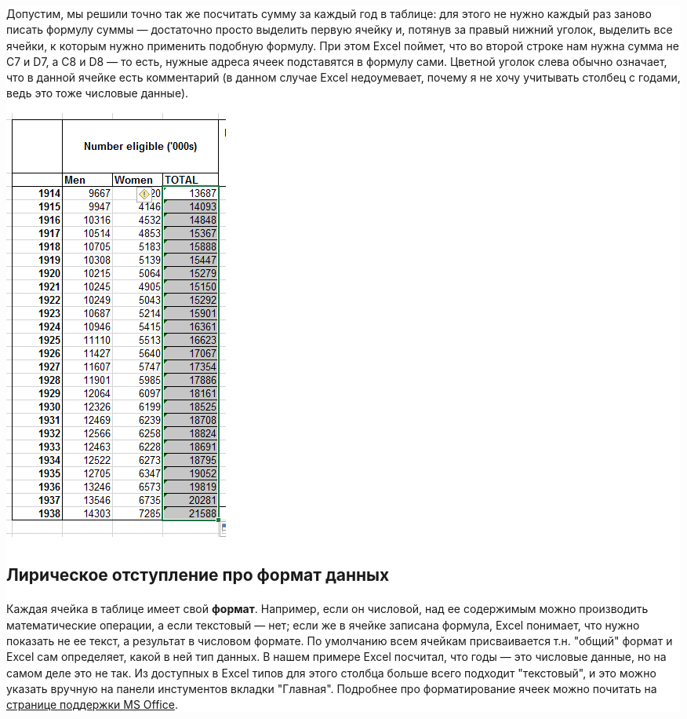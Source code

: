 Допустим, мы решили точно так же посчитать сумму за каждый год в таблице: для этого не нужно каждый раз заново писать формулу суммы — достаточно просто выделить первую ячейку и, потянув за правый нижний уголок, выделить все ячейки, к которым нужно применить подобную формулу. При этом Excel поймет, что во второй строке нам нужна сумма не C7 и D7, а C8 и D8 — то есть, нужные адреса ячеек подставятся в формулу сами. Цветной уголок слева обычно означает, что в данной ячейке есть комментарий \(в данном случае Excel недоумевает, почему я не хочу учитывать столбец с годами, ведь это тоже числовые данные\).

![](/assets/e-import8.png)

## Лирическое отступление про формат данных

Каждая ячейка в таблице имеет свой **формат**. Например, если он числовой, над ее содержимым можно производить математические операции, а если текстовый — нет; если же в ячейке записана формула, Excel понимает, что нужно показать не ее текст, а результат в числовом формате. По умолчанию всем ячейкам присваивается т.н. "общий" формат и Excel сам определяет, какой в ней тип данных. В нашем примере Excel посчитал, что годы — это числовые данные, но на самом деле это не так. Из доступных в Excel типов для этого столбца больше всего подходит "текстовый", и это можно указать вручную на панели инстументов вкладки "Главная". Подробнее про форматирование ячеек можно почитать на [странице поддержки MS Office](https://support.office.com/ru-ru/article/Настройка-формата-ячеек-часть-1-1ae5d6f6-faae-47d6-a323-b0f3e4f06f64).
